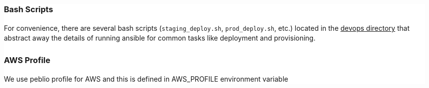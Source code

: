 ### Bash Scripts

For convenience, there are several bash scripts (`staging_deploy.sh`, `prod_deploy.sh`, etc.) located in the [devops directory](server/devops) that abstract away the details of running ansible for common tasks like deployment and provisioning.


### AWS Profile

We use peblio profile for AWS and this is defined in AWS_PROFILE environment variable